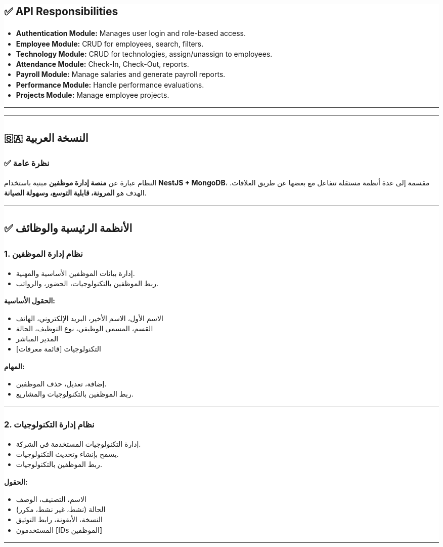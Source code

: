 
## ✅ API Responsibilities
- **Authentication Module:** Manages user login and role-based access.
- **Employee Module:** CRUD for employees, search, filters.
- **Technology Module:** CRUD for technologies, assign/unassign to employees.
- **Attendance Module:** Check-In, Check-Out, reports.
- **Payroll Module:** Manage salaries and generate payroll reports.
- **Performance Module:** Handle performance evaluations.
- **Projects Module:** Manage employee projects.

---

---

## 🇸🇦 النسخة العربية

### ✅ نظرة عامة
النظام عبارة عن **منصة إدارة موظفين** مبنية باستخدام **NestJS + MongoDB**، مقسمة إلى عدة أنظمة مستقلة تتفاعل مع بعضها عن طريق العلاقات. الهدف هو **المرونة، قابلية التوسع، وسهولة الصيانة**.

---

## ✅ الأنظمة الرئيسية والوظائف

### **1. نظام إدارة الموظفين**
- إدارة بيانات الموظفين الأساسية والمهنية.
- ربط الموظفين بالتكنولوجيات، الحضور، والرواتب.

**الحقول الأساسية:**
- الاسم الأول، الاسم الأخير، البريد الإلكتروني، الهاتف
- القسم، المسمى الوظيفي، نوع التوظيف، الحالة
- المدير المباشر
- التكنولوجيات [قائمة معرفات]

**المهام:**
- إضافة، تعديل، حذف الموظفين.
- ربط الموظفين بالتكنولوجيات والمشاريع.

---

### **2. نظام إدارة التكنولوجيات**
- إدارة التكنولوجيات المستخدمة في الشركة.
- يسمح بإنشاء وتحديث التكنولوجيات.
- ربط الموظفين بالتكنولوجيات.

**الحقول:**
- الاسم، التصنيف، الوصف
- الحالة (نشط، غير نشط، مكرر)
- النسخة، الأيقونة، رابط التوثيق
- المستخدمون [IDs الموظفين]

---